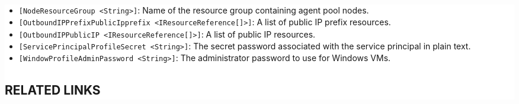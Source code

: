   - `[NodeResourceGroup <String>]`: Name of the resource group containing agent pool nodes.
  - `[OutboundIPPrefixPublicIpprefix <IResourceReference[]>]`: A list of public IP prefix resources.
  - `[OutboundIPPublicIP <IResourceReference[]>]`: A list of public IP resources.
  - `[ServicePrincipalProfileSecret <String>]`: The secret password associated with the service principal in plain text.
  - `[WindowProfileAdminPassword <String>]`: The administrator password to use for Windows VMs.

## RELATED LINKS

